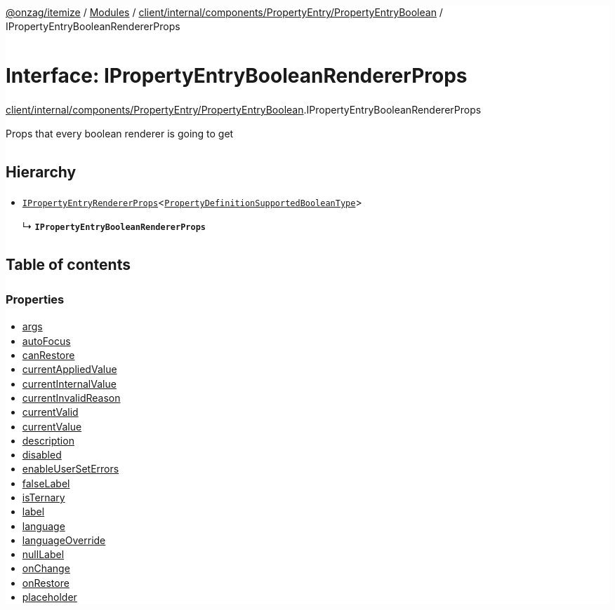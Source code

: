 [@onzag/itemize](../README.md) / [Modules](../modules.md) / [client/internal/components/PropertyEntry/PropertyEntryBoolean](../modules/client_internal_components_PropertyEntry_PropertyEntryBoolean.md) / IPropertyEntryBooleanRendererProps

# Interface: IPropertyEntryBooleanRendererProps

[client/internal/components/PropertyEntry/PropertyEntryBoolean](../modules/client_internal_components_PropertyEntry_PropertyEntryBoolean.md).IPropertyEntryBooleanRendererProps

Props that every boolean renderer is going to get

## Hierarchy

- [`IPropertyEntryRendererProps`](client_internal_components_PropertyEntry.IPropertyEntryRendererProps.md)\<[`PropertyDefinitionSupportedBooleanType`](../modules/base_Root_Module_ItemDefinition_PropertyDefinition_types_boolean.md#propertydefinitionsupportedbooleantype)\>

  ↳ **`IPropertyEntryBooleanRendererProps`**

## Table of contents

### Properties

- [args](client_internal_components_PropertyEntry_PropertyEntryBoolean.IPropertyEntryBooleanRendererProps.md#args)
- [autoFocus](client_internal_components_PropertyEntry_PropertyEntryBoolean.IPropertyEntryBooleanRendererProps.md#autofocus)
- [canRestore](client_internal_components_PropertyEntry_PropertyEntryBoolean.IPropertyEntryBooleanRendererProps.md#canrestore)
- [currentAppliedValue](client_internal_components_PropertyEntry_PropertyEntryBoolean.IPropertyEntryBooleanRendererProps.md#currentappliedvalue)
- [currentInternalValue](client_internal_components_PropertyEntry_PropertyEntryBoolean.IPropertyEntryBooleanRendererProps.md#currentinternalvalue)
- [currentInvalidReason](client_internal_components_PropertyEntry_PropertyEntryBoolean.IPropertyEntryBooleanRendererProps.md#currentinvalidreason)
- [currentValid](client_internal_components_PropertyEntry_PropertyEntryBoolean.IPropertyEntryBooleanRendererProps.md#currentvalid)
- [currentValue](client_internal_components_PropertyEntry_PropertyEntryBoolean.IPropertyEntryBooleanRendererProps.md#currentvalue)
- [description](client_internal_components_PropertyEntry_PropertyEntryBoolean.IPropertyEntryBooleanRendererProps.md#description)
- [disabled](client_internal_components_PropertyEntry_PropertyEntryBoolean.IPropertyEntryBooleanRendererProps.md#disabled)
- [enableUserSetErrors](client_internal_components_PropertyEntry_PropertyEntryBoolean.IPropertyEntryBooleanRendererProps.md#enableuserseterrors)
- [falseLabel](client_internal_components_PropertyEntry_PropertyEntryBoolean.IPropertyEntryBooleanRendererProps.md#falselabel)
- [isTernary](client_internal_components_PropertyEntry_PropertyEntryBoolean.IPropertyEntryBooleanRendererProps.md#isternary)
- [label](client_internal_components_PropertyEntry_PropertyEntryBoolean.IPropertyEntryBooleanRendererProps.md#label)
- [language](client_internal_components_PropertyEntry_PropertyEntryBoolean.IPropertyEntryBooleanRendererProps.md#language)
- [languageOverride](client_internal_components_PropertyEntry_PropertyEntryBoolean.IPropertyEntryBooleanRendererProps.md#languageoverride)
- [nullLabel](client_internal_components_PropertyEntry_PropertyEntryBoolean.IPropertyEntryBooleanRendererProps.md#nulllabel)
- [onChange](client_internal_components_PropertyEntry_PropertyEntryBoolean.IPropertyEntryBooleanRendererProps.md#onchange)
- [onRestore](client_internal_components_PropertyEntry_PropertyEntryBoolean.IPropertyEntryBooleanRendererProps.md#onrestore)
- [placeholder](client_internal_components_PropertyEntry_PropertyEntryBoolean.IPropertyEntryBooleanRendererProps.md#placeholder)